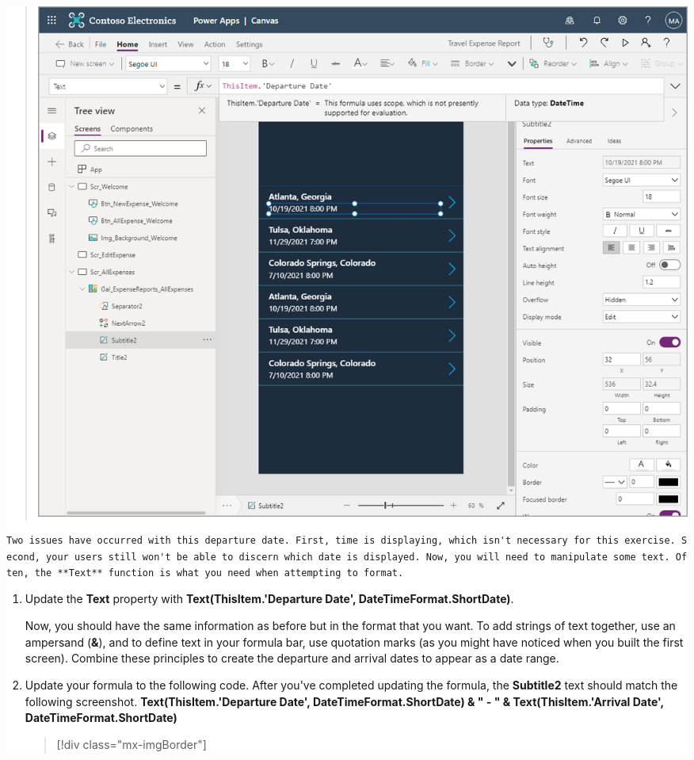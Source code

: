    > [![Screenshot of Power Apps with the Text property selected and the new value entered.](../media/departure.png)](../media/departure.png#lightbox)

    Two issues have occurred with this departure date. First, time is displaying, which isn't necessary for this exercise. Second, your users still won't be able to discern which date is displayed. Now, you will need to manipulate some text. Often, the **Text** function is what you need when attempting to format.

1. Update the **Text** property with **Text(ThisItem.'Departure Date', DateTimeFormat.ShortDate)**.

    Now, you should have the same information as before but in the format that you want. To add strings of text together, use an ampersand (**&**), and to define text in your formula bar, use quotation marks (as you might have noticed when you built the first screen). Combine these principles to create the departure and arrival dates to appear as a date range.

1. Update your formula to the following code. After you've completed updating the formula, the **Subtitle2** text should match the following screenshot. **Text(ThisItem.'Departure Date', DateTimeFormat.ShortDate) & " - " & Text(ThisItem.'Arrival Date', DateTimeFormat.ShortDate)**

   > [!div class="mx-imgBorder"]